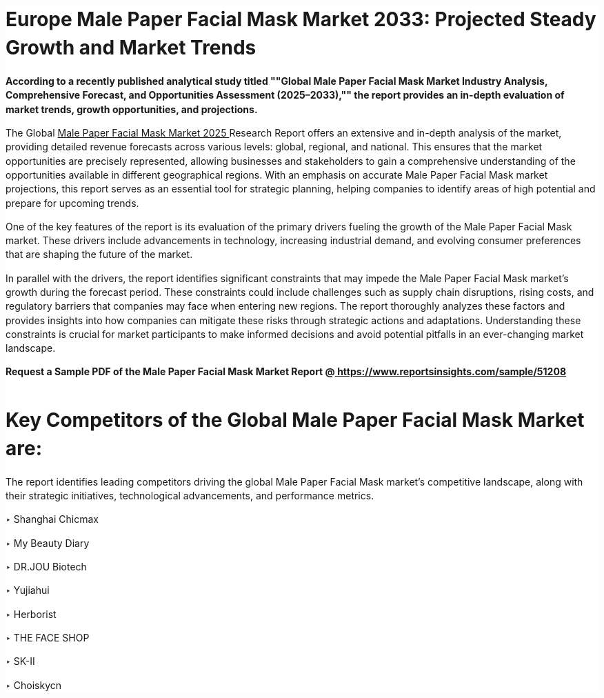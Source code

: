 # Europe Male Paper Facial Mask Market 2033: Projected Steady Growth and Market Trends

<strong>According to a recently published analytical study titled ""Global Male Paper Facial Mask Market Industry Analysis, Comprehensive Forecast, and Opportunities Assessment (2025–2033),"" the report provides an in-depth evaluation of market trends, growth opportunities, and projections.</strong>

The Global <a href=https://www.reportsinsights.com/sample/51208>Male Paper Facial Mask Market 2025 </a> Research Report offers an extensive and in-depth analysis of the market, providing detailed revenue forecasts across various levels: global, regional, and national. This ensures that the market opportunities are precisely represented, allowing businesses and stakeholders to gain a comprehensive understanding of the opportunities available in different geographical regions. With an emphasis on accurate Male Paper Facial Mask market projections, this report serves as an essential tool for strategic planning, helping companies to identify areas of high potential and prepare for upcoming trends.

One of the key features of the report is its evaluation of the primary drivers fueling the growth of the Male Paper Facial Mask market. These drivers include advancements in technology, increasing industrial demand, and evolving consumer preferences that are shaping the future of the market. 

In parallel with the drivers, the report identifies significant constraints that may impede the Male Paper Facial Mask market’s growth during the forecast period. These constraints could include challenges such as supply chain disruptions, rising costs, and regulatory barriers that companies may face when entering new regions. The report thoroughly analyzes these factors and provides insights into how companies can mitigate these risks through strategic actions and adaptations. Understanding these constraints is crucial for market participants to make informed decisions and avoid potential pitfalls in an ever-changing market landscape.

<strong>Request a Sample PDF of the Male Paper Facial Mask Market Report </strong><strong>@<a href=https://www.reportsinsights.com/sample/51208> https://www.reportsinsights.com/sample/51208</a></strong></font>

# <strong>Key Competitors of the Global Male Paper Facial Mask Market are:</strong>

The report identifies leading competitors driving the global Male Paper Facial Mask market’s competitive landscape, along with their strategic initiatives, technological advancements, and performance metrics.

‣ Shanghai Chicmax

‣ My Beauty Diary

‣ DR.JOU Biotech

‣ Yujiahui

‣ Herborist

‣ THE FACE SHOP

‣ SK-II

‣ Choiskycn
